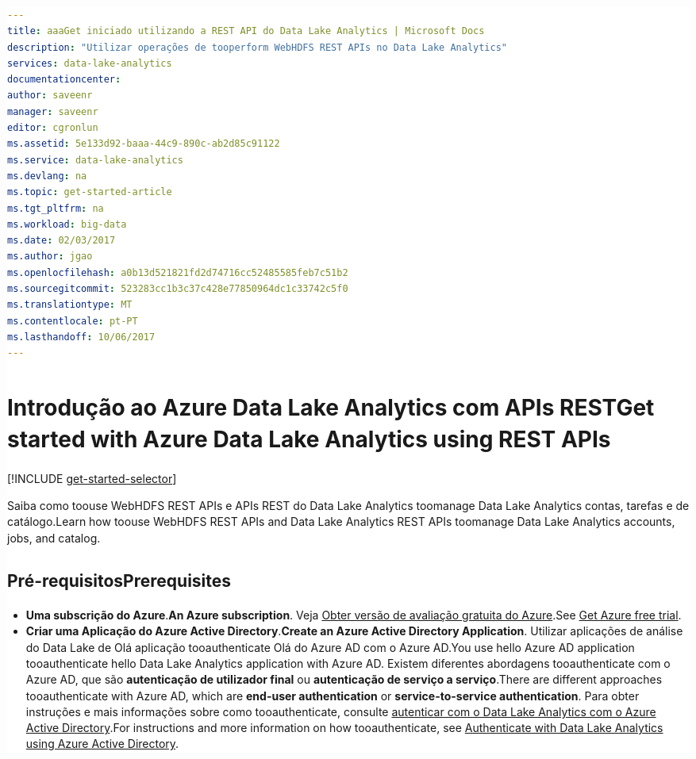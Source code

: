 ```yaml
---
title: aaaGet iniciado utilizando a REST API do Data Lake Analytics | Microsoft Docs
description: "Utilizar operações de tooperform WebHDFS REST APIs no Data Lake Analytics"
services: data-lake-analytics
documentationcenter: 
author: saveenr
manager: saveenr
editor: cgronlun
ms.assetid: 5e133d92-baaa-44c9-890c-ab2d85c91122
ms.service: data-lake-analytics
ms.devlang: na
ms.topic: get-started-article
ms.tgt_pltfrm: na
ms.workload: big-data
ms.date: 02/03/2017
ms.author: jgao
ms.openlocfilehash: a0b13d521821fd2d74716cc52485585feb7c51b2
ms.sourcegitcommit: 523283cc1b3c37c428e77850964dc1c33742c5f0
ms.translationtype: MT
ms.contentlocale: pt-PT
ms.lasthandoff: 10/06/2017
---
```

# <a name="get-started-with-azure-data-lake-analytics-using-rest-apis"></a><span data-ttu-id="76e36-103">Introdução ao Azure Data Lake Analytics com APIs REST</span><span class="sxs-lookup"><span data-stu-id="76e36-103">Get started with Azure Data Lake Analytics using REST APIs</span></span>
[!INCLUDE [get-started-selector](../../includes/data-lake-analytics-selector-get-started.md)]

<span data-ttu-id="76e36-104">Saiba como toouse WebHDFS REST APIs e APIs REST do Data Lake Analytics toomanage Data Lake Analytics contas, tarefas e de catálogo.</span><span class="sxs-lookup"><span data-stu-id="76e36-104">Learn how toouse WebHDFS REST APIs and Data Lake Analytics REST APIs toomanage Data Lake Analytics accounts, jobs, and catalog.</span></span> 

## <a name="prerequisites"></a><span data-ttu-id="76e36-105">Pré-requisitos</span><span class="sxs-lookup"><span data-stu-id="76e36-105">Prerequisites</span></span>
* <span data-ttu-id="76e36-106">**Uma subscrição do Azure**.</span><span class="sxs-lookup"><span data-stu-id="76e36-106">**An Azure subscription**.</span></span> <span data-ttu-id="76e36-107">Veja [Obter versão de avaliação gratuita do Azure](https://azure.microsoft.com/pricing/free-trial/).</span><span class="sxs-lookup"><span data-stu-id="76e36-107">See [Get Azure free trial](https://azure.microsoft.com/pricing/free-trial/).</span></span>
* <span data-ttu-id="76e36-108">**Criar uma Aplicação do Azure Active Directory**.</span><span class="sxs-lookup"><span data-stu-id="76e36-108">**Create an Azure Active Directory Application**.</span></span> <span data-ttu-id="76e36-109">Utilizar aplicações de análise do Data Lake de Olá aplicação tooauthenticate Olá do Azure AD com o Azure AD.</span><span class="sxs-lookup"><span data-stu-id="76e36-109">You use hello Azure AD application tooauthenticate hello Data Lake Analytics application with Azure AD.</span></span> <span data-ttu-id="76e36-110">Existem diferentes abordagens tooauthenticate com o Azure AD, que são **autenticação de utilizador final** ou **autenticação de serviço a serviço**.</span><span class="sxs-lookup"><span data-stu-id="76e36-110">There are different approaches tooauthenticate with Azure AD, which are **end-user authentication** or **service-to-service authentication**.</span></span> <span data-ttu-id="76e36-111">Para obter instruções e mais informações sobre como tooauthenticate, consulte [autenticar com o Data Lake Analytics com o Azure Active Directory](../data-lake-store/data-lake-store-authenticate-using-active-directory.md).</span><span class="sxs-lookup"><span data-stu-id="76e36-111">For instructions and more information on how tooauthenticate, see [Authenticate with Data Lake Analytics using Azure Active Directory](../data-lake-store/data-lake-store-authenticate-using-active-directory.md).</span></span>